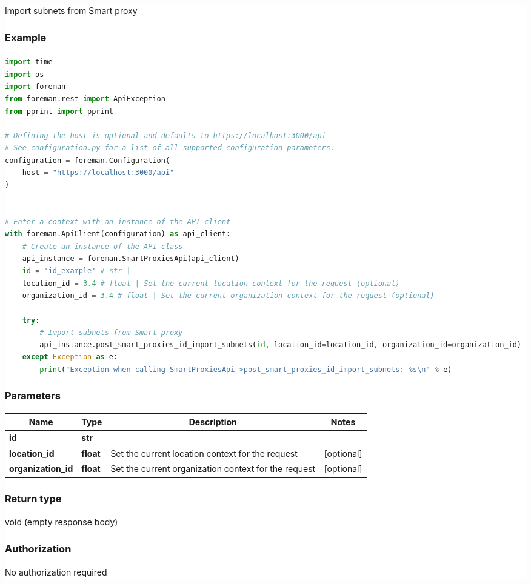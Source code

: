 Import subnets from Smart proxy

### Example


```python
import time
import os
import foreman
from foreman.rest import ApiException
from pprint import pprint

# Defining the host is optional and defaults to https://localhost:3000/api
# See configuration.py for a list of all supported configuration parameters.
configuration = foreman.Configuration(
    host = "https://localhost:3000/api"
)


# Enter a context with an instance of the API client
with foreman.ApiClient(configuration) as api_client:
    # Create an instance of the API class
    api_instance = foreman.SmartProxiesApi(api_client)
    id = 'id_example' # str | 
    location_id = 3.4 # float | Set the current location context for the request (optional)
    organization_id = 3.4 # float | Set the current organization context for the request (optional)

    try:
        # Import subnets from Smart proxy
        api_instance.post_smart_proxies_id_import_subnets(id, location_id=location_id, organization_id=organization_id)
    except Exception as e:
        print("Exception when calling SmartProxiesApi->post_smart_proxies_id_import_subnets: %s\n" % e)
```



### Parameters


Name | Type | Description  | Notes
------------- | ------------- | ------------- | -------------
 **id** | **str**|  | 
 **location_id** | **float**| Set the current location context for the request | [optional] 
 **organization_id** | **float**| Set the current organization context for the request | [optional] 

### Return type

void (empty response body)

### Authorization

No authorization required
